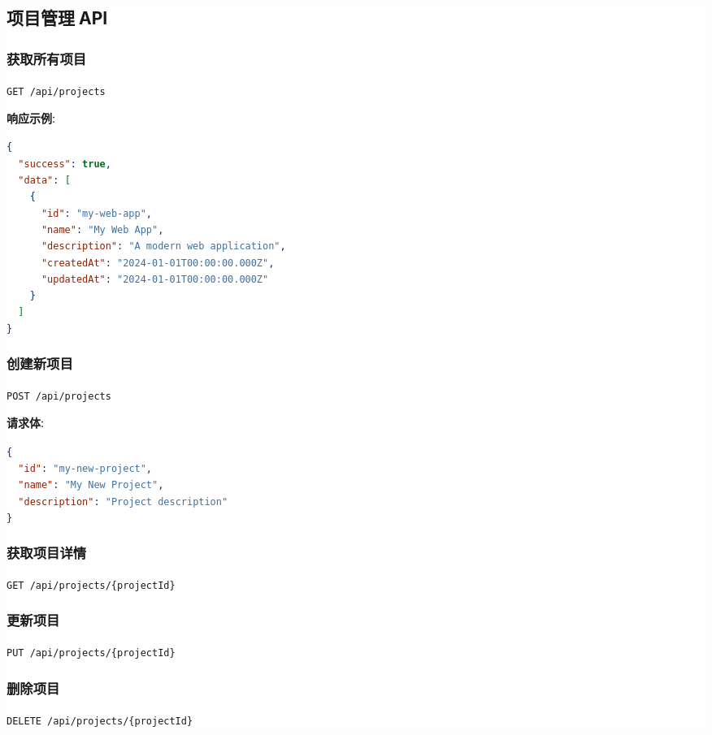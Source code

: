 ## 项目管理 API

### 获取所有项目

```http
GET /api/projects
```

**响应示例**:
```json
{
  "success": true,
  "data": [
    {
      "id": "my-web-app",
      "name": "My Web App",
      "description": "A modern web application",
      "createdAt": "2024-01-01T00:00:00.000Z",
      "updatedAt": "2024-01-01T00:00:00.000Z"
    }
  ]
}
```

### 创建新项目

```http
POST /api/projects
```

**请求体**:
```json
{
  "id": "my-new-project",
  "name": "My New Project",
  "description": "Project description"
}
```

### 获取项目详情

```http
GET /api/projects/{projectId}
```

### 更新项目

```http
PUT /api/projects/{projectId}
```

### 删除项目

```http
DELETE /api/projects/{projectId}
```
